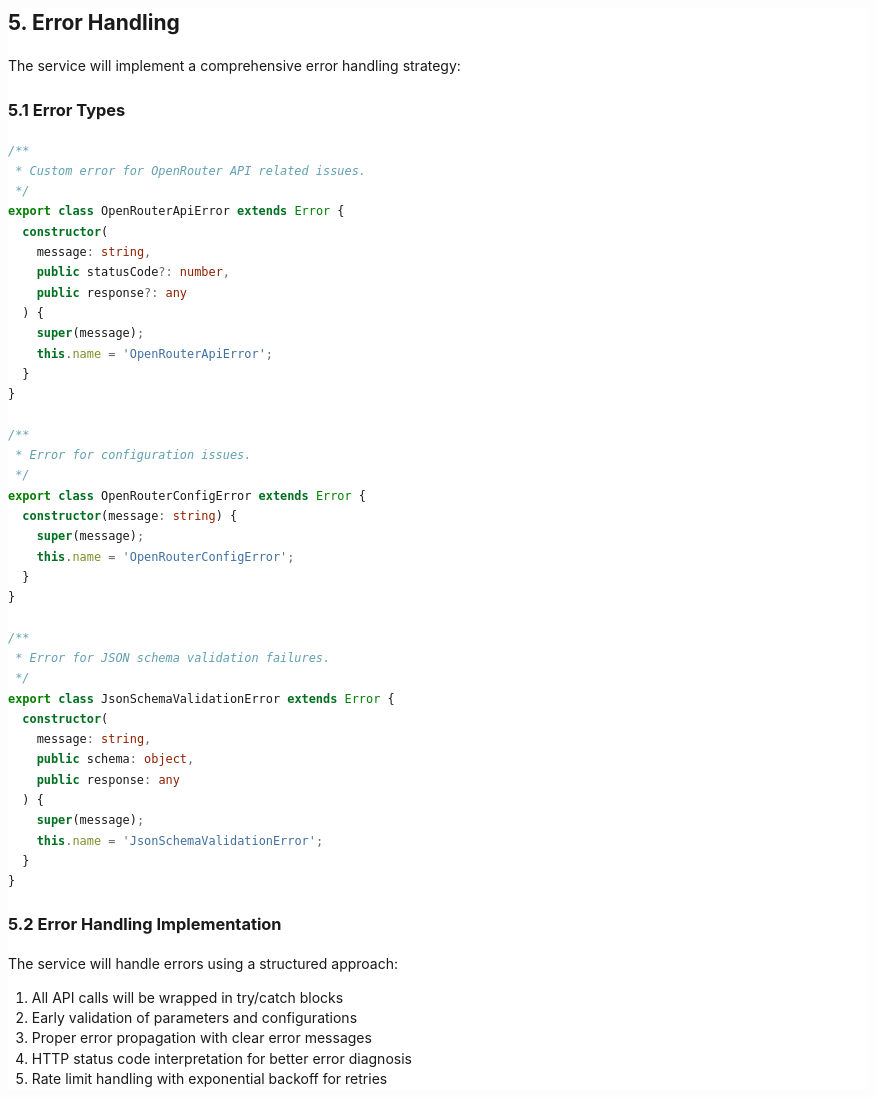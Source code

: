 ## 5. Error Handling

The service will implement a comprehensive error handling strategy:

### 5.1 Error Types

```typescript
/**
 * Custom error for OpenRouter API related issues.
 */
export class OpenRouterApiError extends Error {
  constructor(
    message: string,
    public statusCode?: number,
    public response?: any
  ) {
    super(message);
    this.name = 'OpenRouterApiError';
  }
}

/**
 * Error for configuration issues.
 */
export class OpenRouterConfigError extends Error {
  constructor(message: string) {
    super(message);
    this.name = 'OpenRouterConfigError';
  }
}

/**
 * Error for JSON schema validation failures.
 */
export class JsonSchemaValidationError extends Error {
  constructor(
    message: string,
    public schema: object,
    public response: any
  ) {
    super(message);
    this.name = 'JsonSchemaValidationError';
  }
}
```

### 5.2 Error Handling Implementation

The service will handle errors using a structured approach:
1. All API calls will be wrapped in try/catch blocks
2. Early validation of parameters and configurations
3. Proper error propagation with clear error messages
4. HTTP status code interpretation for better error diagnosis
5. Rate limit handling with exponential backoff for retries
